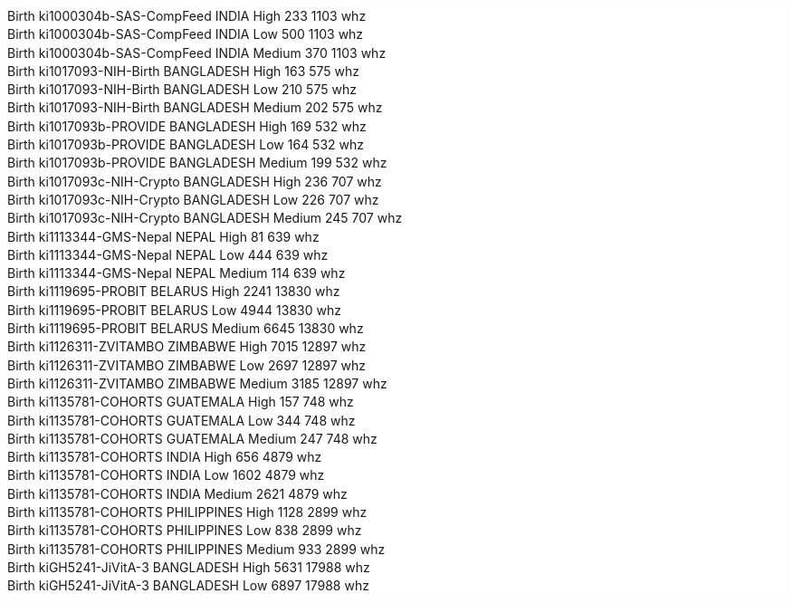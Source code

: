 Birth       ki1000304b-SAS-CompFeed    INDIA                          High           233    1103  whz              
Birth       ki1000304b-SAS-CompFeed    INDIA                          Low            500    1103  whz              
Birth       ki1000304b-SAS-CompFeed    INDIA                          Medium         370    1103  whz              
Birth       ki1017093-NIH-Birth        BANGLADESH                     High           163     575  whz              
Birth       ki1017093-NIH-Birth        BANGLADESH                     Low            210     575  whz              
Birth       ki1017093-NIH-Birth        BANGLADESH                     Medium         202     575  whz              
Birth       ki1017093b-PROVIDE         BANGLADESH                     High           169     532  whz              
Birth       ki1017093b-PROVIDE         BANGLADESH                     Low            164     532  whz              
Birth       ki1017093b-PROVIDE         BANGLADESH                     Medium         199     532  whz              
Birth       ki1017093c-NIH-Crypto      BANGLADESH                     High           236     707  whz              
Birth       ki1017093c-NIH-Crypto      BANGLADESH                     Low            226     707  whz              
Birth       ki1017093c-NIH-Crypto      BANGLADESH                     Medium         245     707  whz              
Birth       ki1113344-GMS-Nepal        NEPAL                          High            81     639  whz              
Birth       ki1113344-GMS-Nepal        NEPAL                          Low            444     639  whz              
Birth       ki1113344-GMS-Nepal        NEPAL                          Medium         114     639  whz              
Birth       ki1119695-PROBIT           BELARUS                        High          2241   13830  whz              
Birth       ki1119695-PROBIT           BELARUS                        Low           4944   13830  whz              
Birth       ki1119695-PROBIT           BELARUS                        Medium        6645   13830  whz              
Birth       ki1126311-ZVITAMBO         ZIMBABWE                       High          7015   12897  whz              
Birth       ki1126311-ZVITAMBO         ZIMBABWE                       Low           2697   12897  whz              
Birth       ki1126311-ZVITAMBO         ZIMBABWE                       Medium        3185   12897  whz              
Birth       ki1135781-COHORTS          GUATEMALA                      High           157     748  whz              
Birth       ki1135781-COHORTS          GUATEMALA                      Low            344     748  whz              
Birth       ki1135781-COHORTS          GUATEMALA                      Medium         247     748  whz              
Birth       ki1135781-COHORTS          INDIA                          High           656    4879  whz              
Birth       ki1135781-COHORTS          INDIA                          Low           1602    4879  whz              
Birth       ki1135781-COHORTS          INDIA                          Medium        2621    4879  whz              
Birth       ki1135781-COHORTS          PHILIPPINES                    High          1128    2899  whz              
Birth       ki1135781-COHORTS          PHILIPPINES                    Low            838    2899  whz              
Birth       ki1135781-COHORTS          PHILIPPINES                    Medium         933    2899  whz              
Birth       kiGH5241-JiVitA-3          BANGLADESH                     High          5631   17988  whz              
Birth       kiGH5241-JiVitA-3          BANGLADESH                     Low           6897   17988  whz              